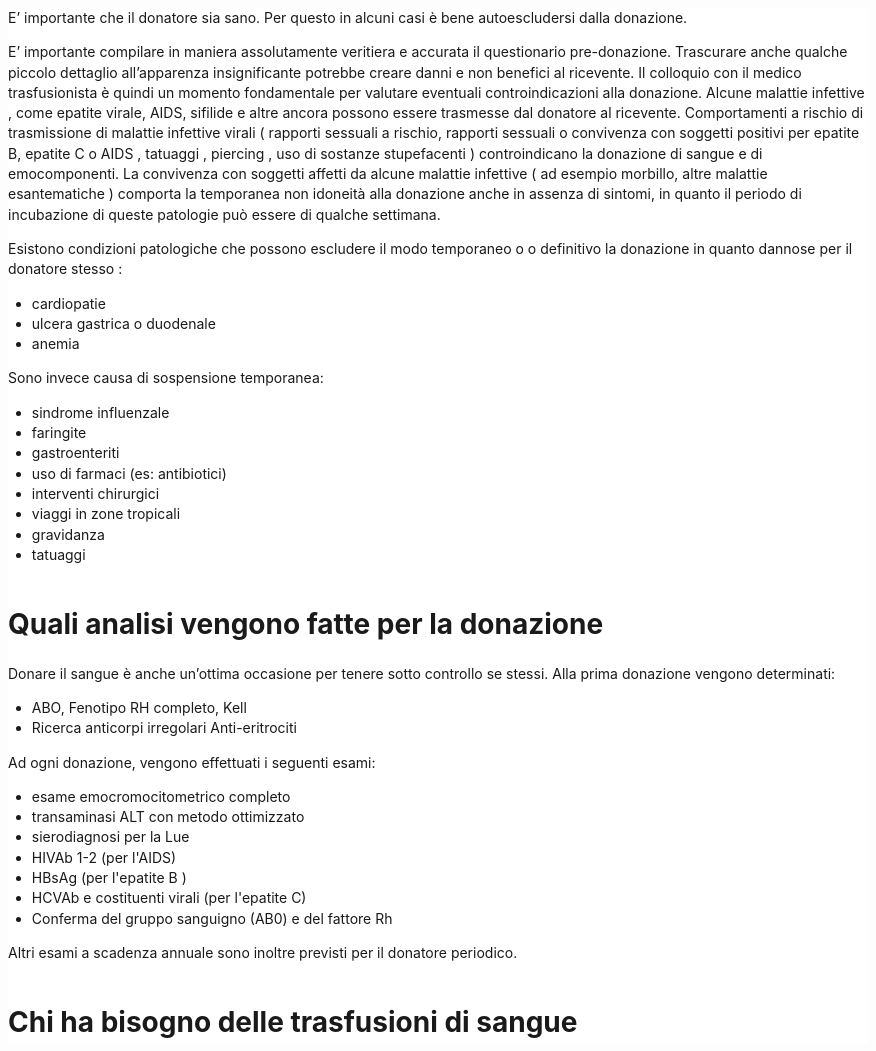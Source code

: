 E’ importante che il donatore sia sano. Per questo in alcuni casi è bene autoescludersi dalla donazione.

E’ importante compilare in maniera assolutamente veritiera e accurata il questionario pre-donazione. Trascurare anche qualche piccolo dettaglio all’apparenza insignificante potrebbe creare danni e non benefici al ricevente. Il colloquio con il medico trasfusionista è quindi un momento fondamentale per valutare eventuali controindicazioni alla donazione. Alcune malattie infettive , come epatite virale, AIDS, sifilide e altre ancora possono essere trasmesse dal donatore al ricevente. Comportamenti a rischio di trasmissione di malattie infettive virali ( rapporti sessuali a rischio, rapporti sessuali o convivenza con soggetti positivi per epatite B, epatite C o AIDS , tatuaggi , piercing , uso di sostanze stupefacenti ) controindicano la donazione di sangue e di emocomponenti. La convivenza con soggetti affetti da alcune malattie infettive ( ad esempio morbillo, altre malattie esantematiche ) comporta la temporanea non idoneità alla donazione anche in assenza di sintomi, in quanto il periodo di incubazione di queste patologie può essere di qualche settimana.

Esistono condizioni patologiche che possono escludere il modo temporaneo o  o definitivo la donazione in quanto dannose per il donatore stesso :

* cardiopatie
* ulcera gastrica o duodenale
* anemia

Sono invece causa di sospensione temporanea:

* sindrome influenzale
* faringite
* gastroenteriti
* uso di farmaci (es: antibiotici)
* interventi chirurgici
* viaggi in zone tropicali
* gravidanza
* tatuaggi

# Quali analisi vengono fatte per la donazione

Donare il sangue è anche un’ottima occasione per tenere sotto controllo se stessi.
Alla prima donazione vengono determinati:

* ABO, Fenotipo RH completo, Kell
* Ricerca anticorpi irregolari Anti-eritrociti

Ad ogni donazione, vengono effettuati i seguenti esami:

* esame emocromocitometrico completo
* transaminasi ALT con metodo ottimizzato
* sierodiagnosi per la Lue
* HIVAb 1-2 (per l'AIDS)
* HBsAg (per l'epatite B )
* HCVAb e costituenti virali (per l'epatite C)
* Conferma del gruppo sanguigno (AB0) e del fattore Rh

Altri esami a scadenza annuale sono inoltre previsti per il donatore periodico.

# Chi ha bisogno delle trasfusioni di sangue
